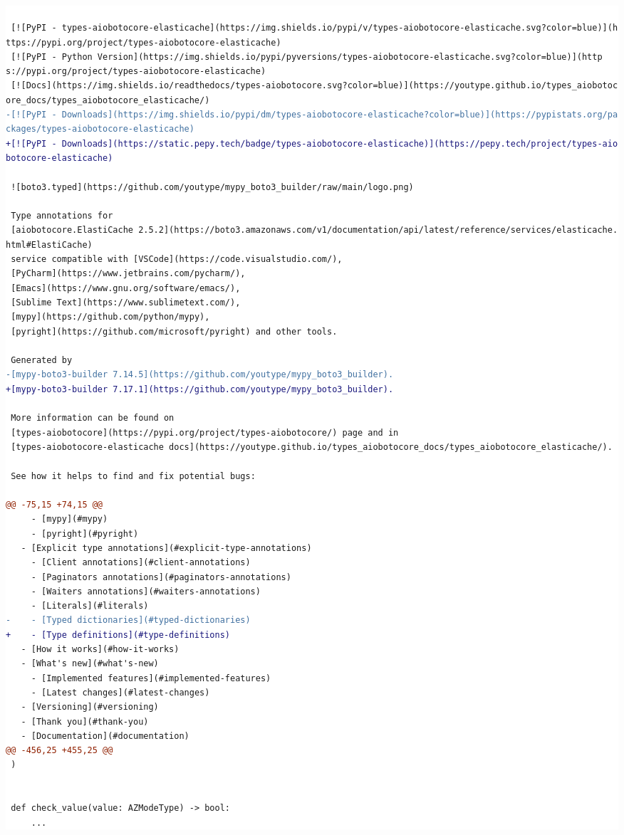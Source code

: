 ```diff
 
 [![PyPI - types-aiobotocore-elasticache](https://img.shields.io/pypi/v/types-aiobotocore-elasticache.svg?color=blue)](https://pypi.org/project/types-aiobotocore-elasticache)
 [![PyPI - Python Version](https://img.shields.io/pypi/pyversions/types-aiobotocore-elasticache.svg?color=blue)](https://pypi.org/project/types-aiobotocore-elasticache)
 [![Docs](https://img.shields.io/readthedocs/types-aiobotocore.svg?color=blue)](https://youtype.github.io/types_aiobotocore_docs/types_aiobotocore_elasticache/)
-[![PyPI - Downloads](https://img.shields.io/pypi/dm/types-aiobotocore-elasticache?color=blue)](https://pypistats.org/packages/types-aiobotocore-elasticache)
+[![PyPI - Downloads](https://static.pepy.tech/badge/types-aiobotocore-elasticache)](https://pepy.tech/project/types-aiobotocore-elasticache)
 
 ![boto3.typed](https://github.com/youtype/mypy_boto3_builder/raw/main/logo.png)
 
 Type annotations for
 [aiobotocore.ElastiCache 2.5.2](https://boto3.amazonaws.com/v1/documentation/api/latest/reference/services/elasticache.html#ElastiCache)
 service compatible with [VSCode](https://code.visualstudio.com/),
 [PyCharm](https://www.jetbrains.com/pycharm/),
 [Emacs](https://www.gnu.org/software/emacs/),
 [Sublime Text](https://www.sublimetext.com/),
 [mypy](https://github.com/python/mypy),
 [pyright](https://github.com/microsoft/pyright) and other tools.
 
 Generated by
-[mypy-boto3-builder 7.14.5](https://github.com/youtype/mypy_boto3_builder).
+[mypy-boto3-builder 7.17.1](https://github.com/youtype/mypy_boto3_builder).
 
 More information can be found on
 [types-aiobotocore](https://pypi.org/project/types-aiobotocore/) page and in
 [types-aiobotocore-elasticache docs](https://youtype.github.io/types_aiobotocore_docs/types_aiobotocore_elasticache/).
 
 See how it helps to find and fix potential bugs:
 
@@ -75,15 +74,15 @@
     - [mypy](#mypy)
     - [pyright](#pyright)
   - [Explicit type annotations](#explicit-type-annotations)
     - [Client annotations](#client-annotations)
     - [Paginators annotations](#paginators-annotations)
     - [Waiters annotations](#waiters-annotations)
     - [Literals](#literals)
-    - [Typed dictionaries](#typed-dictionaries)
+    - [Type definitions](#type-definitions)
   - [How it works](#how-it-works)
   - [What's new](#what's-new)
     - [Implemented features](#implemented-features)
     - [Latest changes](#latest-changes)
   - [Versioning](#versioning)
   - [Thank you](#thank-you)
   - [Documentation](#documentation)
@@ -456,25 +455,25 @@
 )
 
 
 def check_value(value: AZModeType) -> bool:
     ...
 ```
 